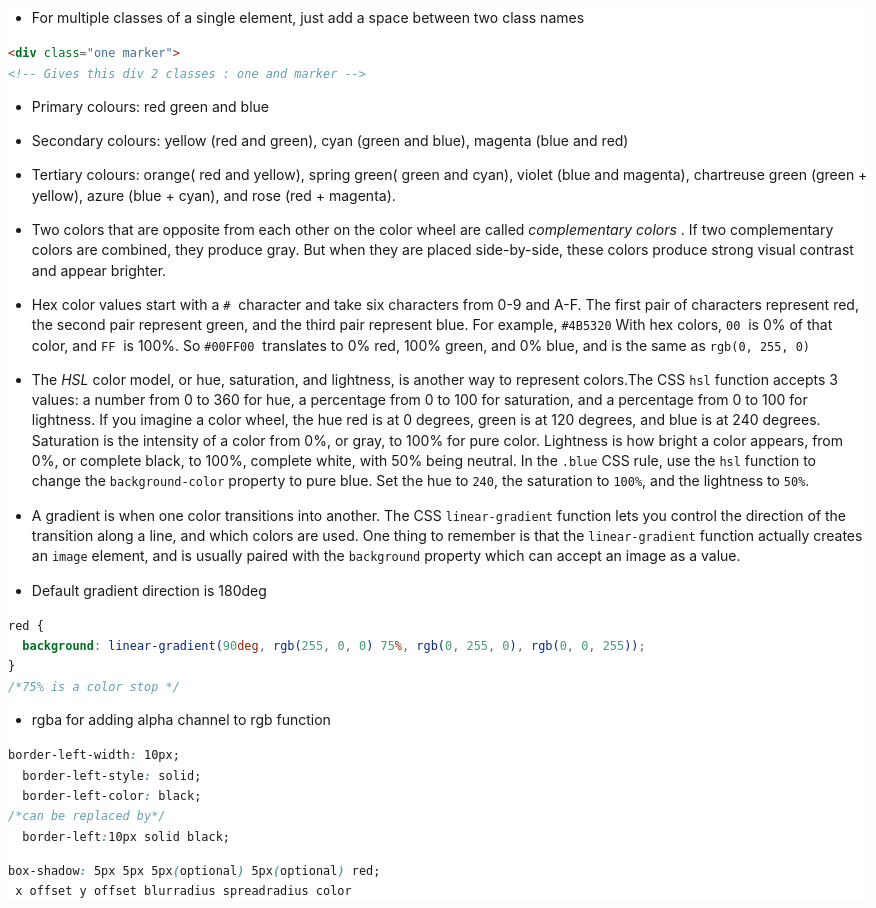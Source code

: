 - For multiple classes of a single element, just add a space between two class names

```html
<div class="one marker">
<!-- Gives this div 2 classes : one and marker -->

```

- Primary colours: red green and blue
- Secondary colours: yellow (red and green), cyan (green and blue), magenta (blue and red)
- Tertiary colours: orange( red and yellow), spring green( green and cyan), violet (blue and magenta), chartreuse green (green + yellow), azure (blue + cyan), and rose (red + magenta).
- Two colors that are opposite from each other on the color wheel are called *complementary colors*
. If two complementary colors are combined, they produce gray. But when they are placed side-by-side, these colors produce strong visual contrast and appear brighter.
- Hex color values start with a `#`
 character and take six characters from 0-9 and A-F. The first pair of characters represent red, the second pair represent green, and the third pair represent blue. For example, `#4B5320` With hex colors, `00`
 is 0% of that color, and `FF`
 is 100%. So `#00FF00`
 translates to 0% red, 100% green, and 0% blue, and is the same as `rgb(0, 255, 0)`

- The *HSL* color model, or hue, saturation, and lightness, is another way to represent colors.The CSS `hsl` function accepts 3 values: a number from 0 to 360 for hue, a percentage from 0 to 100 for saturation, and a percentage from 0 to 100 for lightness. If you imagine a color wheel, the hue red is at 0 degrees, green is at 120 degrees, and blue is at 240 degrees. Saturation is the intensity of a color from 0%, or gray, to 100% for pure color. Lightness is how bright a color appears, from 0%, or complete black, to 100%, complete white, with 50% being neutral. In the `.blue` CSS rule, use the `hsl` function to change the `background-color` property to pure blue. Set the hue to `240`, the saturation to `100%`, and the lightness to `50%`.
- A gradient is when one color transitions into another. The CSS `linear-gradient` function lets you control the direction of the transition along a line, and which colors are used. One thing to remember is that the `linear-gradient` function actually creates an `image` element, and is usually paired with the `background` property which can accept an image as a value.
- Default gradient direction is 180deg

```css
red {
  background: linear-gradient(90deg, rgb(255, 0, 0) 75%, rgb(0, 255, 0), rgb(0, 0, 255));
}
/*75% is a color stop */
```

- rgba for adding alpha channel to rgb function

```css
border-left-width: 10px;
  border-left-style: solid;
  border-left-color: black;
/*can be replaced by*/
  border-left:10px solid black;
```

```css
box-shadow: 5px 5px 5px(optional) 5px(optional) red;
 x offset y offset blurradius spreadradius color
```
